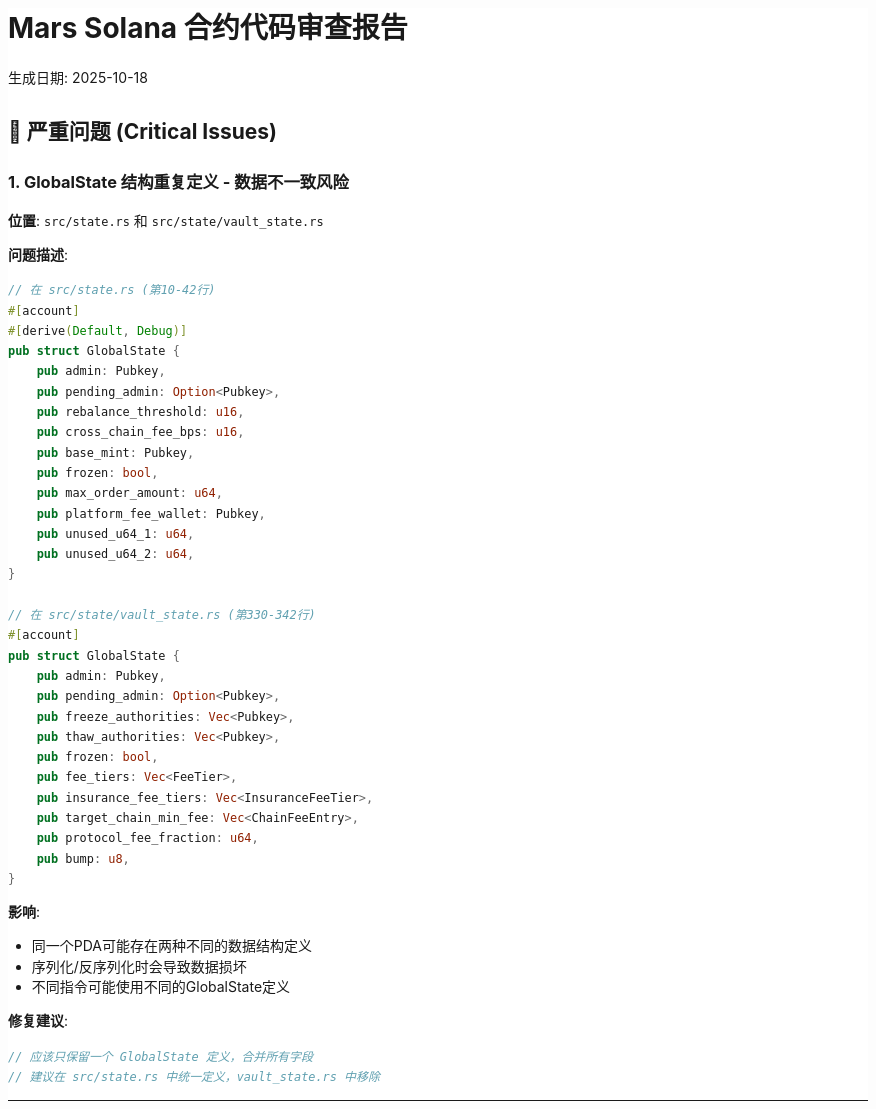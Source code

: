 # Mars Solana 合约代码审查报告

生成日期: 2025-10-18

## 🔴 严重问题 (Critical Issues)

### 1. **GlobalState 结构重复定义 - 数据不一致风险**

**位置**: `src/state.rs` 和 `src/state/vault_state.rs`

**问题描述**:
```rust
// 在 src/state.rs (第10-42行)
#[account]
#[derive(Default, Debug)]
pub struct GlobalState {
    pub admin: Pubkey,
    pub pending_admin: Option<Pubkey>,
    pub rebalance_threshold: u16,
    pub cross_chain_fee_bps: u16,
    pub base_mint: Pubkey,
    pub frozen: bool,
    pub max_order_amount: u64,
    pub platform_fee_wallet: Pubkey,
    pub unused_u64_1: u64,
    pub unused_u64_2: u64,
}

// 在 src/state/vault_state.rs (第330-342行)
#[account]
pub struct GlobalState {
    pub admin: Pubkey,
    pub pending_admin: Option<Pubkey>,
    pub freeze_authorities: Vec<Pubkey>,
    pub thaw_authorities: Vec<Pubkey>,
    pub frozen: bool,
    pub fee_tiers: Vec<FeeTier>,
    pub insurance_fee_tiers: Vec<InsuranceFeeTier>,
    pub target_chain_min_fee: Vec<ChainFeeEntry>,
    pub protocol_fee_fraction: u64,
    pub bump: u8,
}
```

**影响**: 
- 同一个PDA可能存在两种不同的数据结构定义
- 序列化/反序列化时会导致数据损坏
- 不同指令可能使用不同的GlobalState定义

**修复建议**:
```rust
// 应该只保留一个 GlobalState 定义，合并所有字段
// 建议在 src/state.rs 中统一定义，vault_state.rs 中移除
```

---